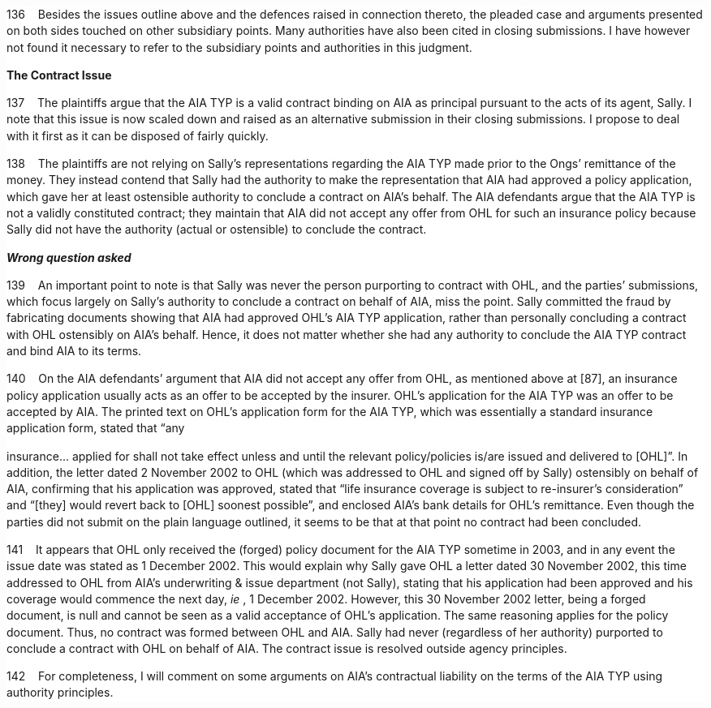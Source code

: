 136    Besides the issues outline above and the defences raised in connection thereto, the pleaded case and arguments presented on both sides touched on other subsidiary points. Many authorities have also been cited in closing submissions. I have however not found it necessary to refer to the subsidiary points and authorities in this judgment. 

**The Contract Issue** 

137    The plaintiffs argue that the AIA TYP is a valid contract binding on AIA as principal pursuant to the acts of its agent, Sally. I note that this issue is now scaled down and raised as an alternative submission in their closing submissions. I propose to deal with it first as it can be disposed of fairly quickly. 

138    The plaintiffs are not relying on Sally’s representations regarding the AIA TYP made prior to the Ongs’ remittance of the money. They instead contend that Sally had the authority to make the representation that AIA had approved a policy application, which gave her at least ostensible authority to conclude a contract on AIA’s behalf. The AIA defendants argue that the AIA TYP is not a validly constituted contract; they maintain that AIA did not accept any offer from OHL for such an insurance policy because Sally did not have the authority (actual or ostensible) to conclude the contract. 

**_Wrong question asked_** 

139    An important point to note is that Sally was never the person purporting to contract with OHL, and the parties’ submissions, which focus largely on Sally’s authority to conclude a contract on behalf of AIA, miss the point. Sally committed the fraud by fabricating documents showing that AIA had approved OHL’s AIA TYP application, rather than personally concluding a contract with OHL ostensibly on AIA’s behalf. Hence, it does not matter whether she had any authority to conclude the AIA TYP contract and bind AIA to its terms. 

140    On the AIA defendants’ argument that AIA did not accept any offer from OHL, as mentioned above at [87], an insurance policy application usually acts as an offer to be accepted by the insurer. OHL’s application for the AIA TYP was an offer to be accepted by AIA. The printed text on OHL’s application form for the AIA TYP, which was essentially a standard insurance application form, stated that “any 


insurance... applied for shall not take effect unless and until the relevant policy/policies is/are issued and delivered to [OHL]”. In addition, the letter dated 2 November 2002 to OHL (which was addressed to OHL and signed off by Sally) ostensibly on behalf of AIA, confirming that his application was approved, stated that “life insurance coverage is subject to re-insurer’s consideration” and “[they] would revert back to [OHL] soonest possible”, and enclosed AIA’s bank details for OHL’s remittance. Even though the parties did not submit on the plain language outlined, it seems to be that at that point no contract had been concluded. 

141    It appears that OHL only received the (forged) policy document for the AIA TYP sometime in 2003, and in any event the issue date was stated as 1 December 2002. This would explain why Sally gave OHL a letter dated 30 November 2002, this time addressed to OHL from AIA’s underwriting & issue department (not Sally), stating that his application had been approved and his coverage would commence the next day, _ie_ , 1 December 2002. However, this 30 November 2002 letter, being a forged document, is null and cannot be seen as a valid acceptance of OHL’s application. The same reasoning applies for the policy document. Thus, no contract was formed between OHL and AIA. Sally had never (regardless of her authority) purported to conclude a contract with OHL on behalf of AIA. The contract issue is resolved outside agency principles. 

142    For completeness, I will comment on some arguments on AIA’s contractual liability on the terms of the AIA TYP using authority principles. 
